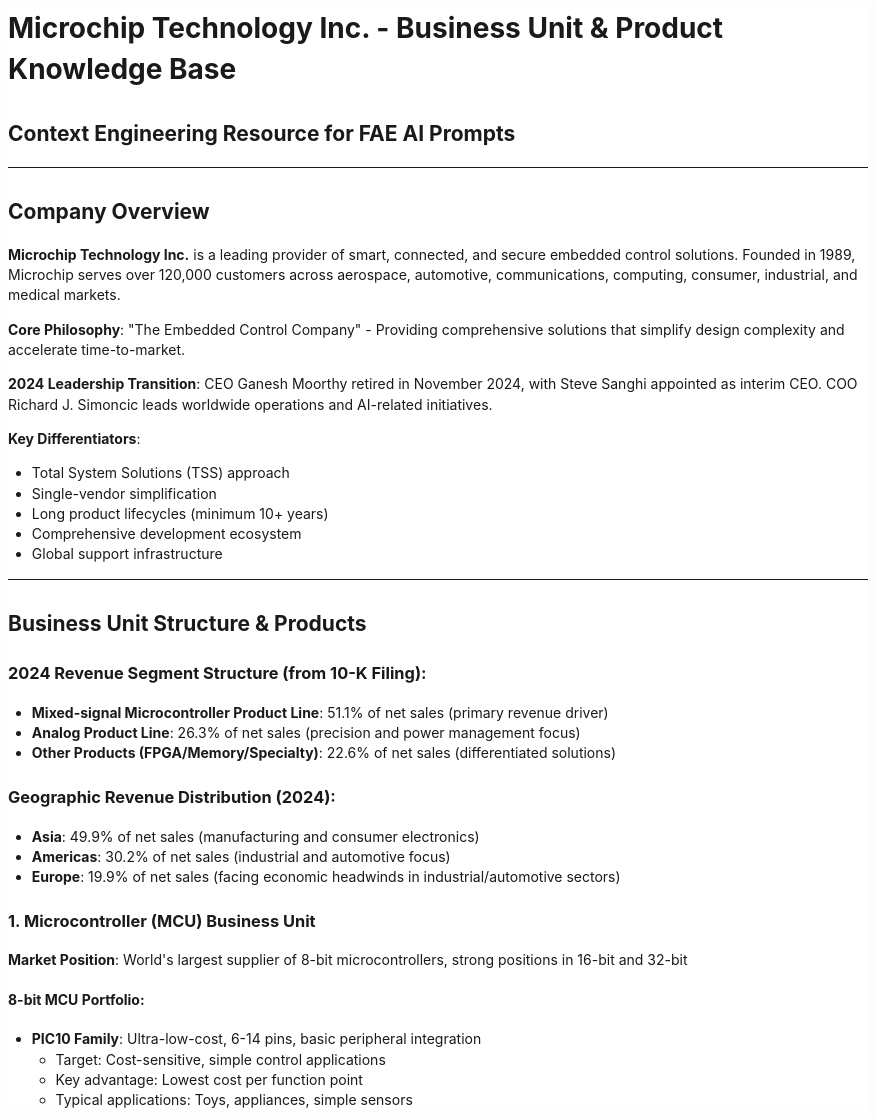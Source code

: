 # Microchip Technology Inc. - Business Unit & Product Knowledge Base
## Context Engineering Resource for FAE AI Prompts

---

## Company Overview

**Microchip Technology Inc.** is a leading provider of smart, connected, and secure embedded control solutions. Founded in 1989, Microchip serves over 120,000 customers across aerospace, automotive, communications, computing, consumer, industrial, and medical markets.

**Core Philosophy**: "The Embedded Control Company" - Providing comprehensive solutions that simplify design complexity and accelerate time-to-market.

**2024 Leadership Transition**: CEO Ganesh Moorthy retired in November 2024, with Steve Sanghi appointed as interim CEO. COO Richard J. Simoncic leads worldwide operations and AI-related initiatives.

**Key Differentiators**:
- Total System Solutions (TSS) approach
- Single-vendor simplification
- Long product lifecycles (minimum 10+ years)
- Comprehensive development ecosystem
- Global support infrastructure

---

## Business Unit Structure & Products

### 2024 Revenue Segment Structure (from 10-K Filing):
- **Mixed-signal Microcontroller Product Line**: 51.1% of net sales (primary revenue driver)
- **Analog Product Line**: 26.3% of net sales (precision and power management focus)  
- **Other Products (FPGA/Memory/Specialty)**: 22.6% of net sales (differentiated solutions)

### Geographic Revenue Distribution (2024):
- **Asia**: 49.9% of net sales (manufacturing and consumer electronics)
- **Americas**: 30.2% of net sales (industrial and automotive focus)
- **Europe**: 19.9% of net sales (facing economic headwinds in industrial/automotive sectors)

### 1. Microcontroller (MCU) Business Unit
**Market Position**: World's largest supplier of 8-bit microcontrollers, strong positions in 16-bit and 32-bit

#### 8-bit MCU Portfolio:
- **PIC10 Family**: Ultra-low-cost, 6-14 pins, basic peripheral integration
  - Target: Cost-sensitive, simple control applications
  - Key advantage: Lowest cost per function point
  - Typical applications: Toys, appliances, simple sensors
